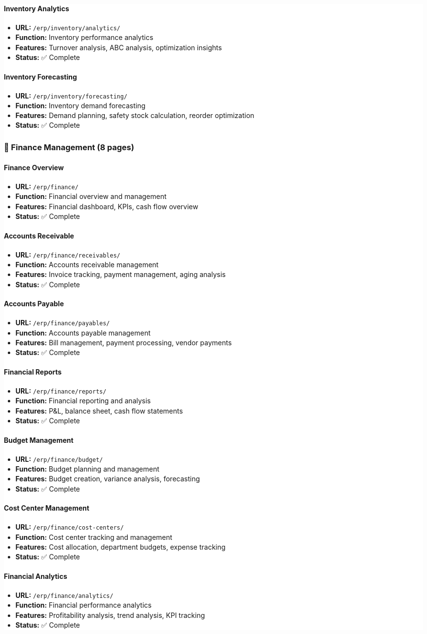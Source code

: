 #### Inventory Analytics
- **URL:** `/erp/inventory/analytics/`
- **Function:** Inventory performance analytics
- **Features:** Turnover analysis, ABC analysis, optimization insights
- **Status:** ✅ Complete

#### Inventory Forecasting
- **URL:** `/erp/inventory/forecasting/`
- **Function:** Inventory demand forecasting
- **Features:** Demand planning, safety stock calculation, reorder optimization
- **Status:** ✅ Complete

### 💼 Finance Management (8 pages)

#### Finance Overview
- **URL:** `/erp/finance/`
- **Function:** Financial overview and management
- **Features:** Financial dashboard, KPIs, cash flow overview
- **Status:** ✅ Complete

#### Accounts Receivable
- **URL:** `/erp/finance/receivables/`
- **Function:** Accounts receivable management
- **Features:** Invoice tracking, payment management, aging analysis
- **Status:** ✅ Complete

#### Accounts Payable
- **URL:** `/erp/finance/payables/`
- **Function:** Accounts payable management
- **Features:** Bill management, payment processing, vendor payments
- **Status:** ✅ Complete

#### Financial Reports
- **URL:** `/erp/finance/reports/`
- **Function:** Financial reporting and analysis
- **Features:** P&L, balance sheet, cash flow statements
- **Status:** ✅ Complete

#### Budget Management
- **URL:** `/erp/finance/budget/`
- **Function:** Budget planning and management
- **Features:** Budget creation, variance analysis, forecasting
- **Status:** ✅ Complete

#### Cost Center Management
- **URL:** `/erp/finance/cost-centers/`
- **Function:** Cost center tracking and management
- **Features:** Cost allocation, department budgets, expense tracking
- **Status:** ✅ Complete

#### Financial Analytics
- **URL:** `/erp/finance/analytics/`
- **Function:** Financial performance analytics
- **Features:** Profitability analysis, trend analysis, KPI tracking
- **Status:** ✅ Complete
